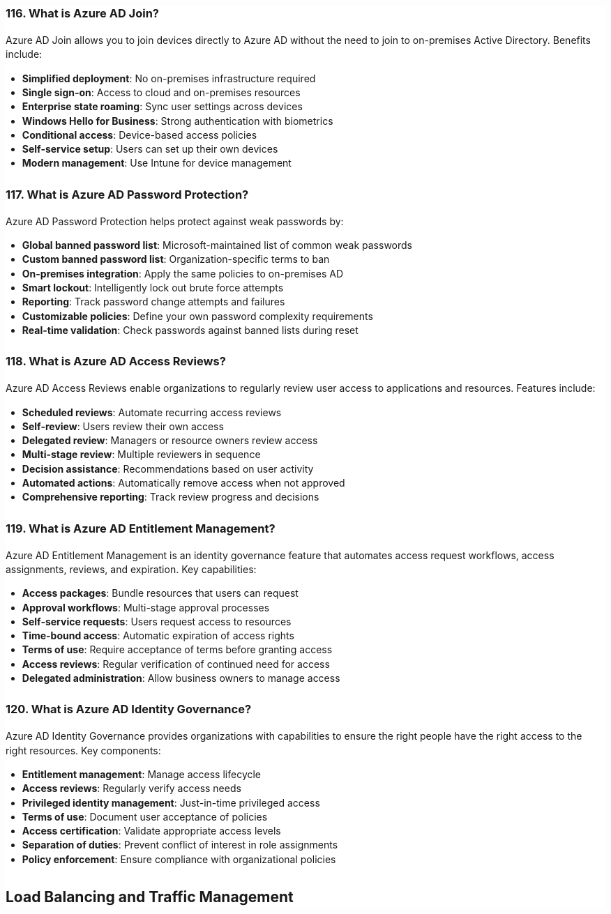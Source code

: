 ### 116. What is Azure AD Join?
Azure AD Join allows you to join devices directly to Azure AD without the need to join to on-premises Active Directory. Benefits include:
- **Simplified deployment**: No on-premises infrastructure required
- **Single sign-on**: Access to cloud and on-premises resources
- **Enterprise state roaming**: Sync user settings across devices
- **Windows Hello for Business**: Strong authentication with biometrics
- **Conditional access**: Device-based access policies
- **Self-service setup**: Users can set up their own devices
- **Modern management**: Use Intune for device management

### 117. What is Azure AD Password Protection?
Azure AD Password Protection helps protect against weak passwords by:
- **Global banned password list**: Microsoft-maintained list of common weak passwords
- **Custom banned password list**: Organization-specific terms to ban
- **On-premises integration**: Apply the same policies to on-premises AD
- **Smart lockout**: Intelligently lock out brute force attempts
- **Reporting**: Track password change attempts and failures
- **Customizable policies**: Define your own password complexity requirements
- **Real-time validation**: Check passwords against banned lists during reset

### 118. What is Azure AD Access Reviews?
Azure AD Access Reviews enable organizations to regularly review user access to applications and resources. Features include:
- **Scheduled reviews**: Automate recurring access reviews
- **Self-review**: Users review their own access
- **Delegated review**: Managers or resource owners review access
- **Multi-stage review**: Multiple reviewers in sequence
- **Decision assistance**: Recommendations based on user activity
- **Automated actions**: Automatically remove access when not approved
- **Comprehensive reporting**: Track review progress and decisions

### 119. What is Azure AD Entitlement Management?
Azure AD Entitlement Management is an identity governance feature that automates access request workflows, access assignments, reviews, and expiration. Key capabilities:
- **Access packages**: Bundle resources that users can request
- **Approval workflows**: Multi-stage approval processes
- **Self-service requests**: Users request access to resources
- **Time-bound access**: Automatic expiration of access rights
- **Terms of use**: Require acceptance of terms before granting access
- **Access reviews**: Regular verification of continued need for access
- **Delegated administration**: Allow business owners to manage access

### 120. What is Azure AD Identity Governance?
Azure AD Identity Governance provides organizations with capabilities to ensure the right people have the right access to the right resources. Key components:
- **Entitlement management**: Manage access lifecycle
- **Access reviews**: Regularly verify access needs
- **Privileged identity management**: Just-in-time privileged access
- **Terms of use**: Document user acceptance of policies
- **Access certification**: Validate appropriate access levels
- **Separation of duties**: Prevent conflict of interest in role assignments
- **Policy enforcement**: Ensure compliance with organizational policies
## Load Balancing and Traffic Management

